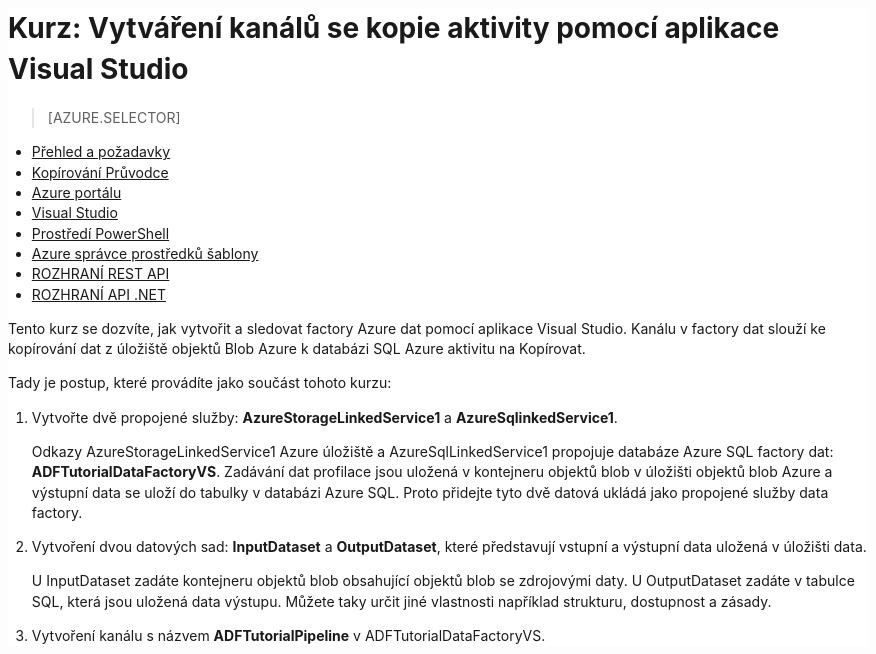 <properties 
    pageTitle="Kurz: Vytváření kanálů se kopie aktivity pomocí aplikace Visual Studio | Microsoft Azure" 
    description="V tomto kurzu vytvoříte Azure Data Factory profilace aktivitu kopírovat pomocí aplikace Visual Studio." 
    services="data-factory" 
    documentationCenter="" 
    authors="spelluru" 
    manager="jhubbard" 
    editor="monicar"/>

<tags 
    ms.service="data-factory" 
    ms.workload="data-services" 
    ms.tgt_pltfrm="na" 
    ms.devlang="na" 
    ms.topic="get-started-article" 
    ms.date="10/17/2016" 
    ms.author="spelluru"/>

# <a name="tutorial-create-a-pipeline-with-copy-activity-using-visual-studio"></a>Kurz: Vytváření kanálů se kopie aktivity pomocí aplikace Visual Studio
> [AZURE.SELECTOR]
- [Přehled a požadavky](data-factory-copy-data-from-azure-blob-storage-to-sql-database.md)
- [Kopírování Průvodce](data-factory-copy-data-wizard-tutorial.md)
- [Azure portálu](data-factory-copy-activity-tutorial-using-azure-portal.md)
- [Visual Studio](data-factory-copy-activity-tutorial-using-visual-studio.md)
- [Prostředí PowerShell](data-factory-copy-activity-tutorial-using-powershell.md)
- [Azure správce prostředků šablony](data-factory-copy-activity-tutorial-using-azure-resource-manager-template.md)
- [ROZHRANÍ REST API](data-factory-copy-activity-tutorial-using-rest-api.md)
- [ROZHRANÍ API .NET](data-factory-copy-activity-tutorial-using-dotnet-api.md)


Tento kurz se dozvíte, jak vytvořit a sledovat factory Azure dat pomocí aplikace Visual Studio. Kanálu v factory dat slouží ke kopírování dat z úložiště objektů Blob Azure k databázi SQL Azure aktivitu na Kopírovat.

Tady je postup, které provádíte jako součást tohoto kurzu:

1. Vytvořte dvě propojené služby: **AzureStorageLinkedService1** a **AzureSqlinkedService1**. 

    Odkazy AzureStorageLinkedService1 Azure úložiště a AzureSqlLinkedService1 propojuje databáze Azure SQL factory dat: **ADFTutorialDataFactoryVS**. Zadávání dat profilace jsou uložená v kontejneru objektů blob v úložišti objektů blob Azure a výstupní data se uloží do tabulky v databázi Azure SQL. Proto přidejte tyto dvě datová ukládá jako propojené služby data factory.
2. Vytvoření dvou datových sad: **InputDataset** a **OutputDataset**, které představují vstupní a výstupní data uložená v úložišti data. 

    U InputDataset zadáte kontejneru objektů blob obsahující objektů blob se zdrojovými daty. U OutputDataset zadáte v tabulce SQL, která jsou uložená data výstupu. Můžete taky určit jiné vlastnosti například strukturu, dostupnost a zásady.
3. Vytvoření kanálu s názvem **ADFTutorialPipeline** v ADFTutorialDataFactoryVS. 

